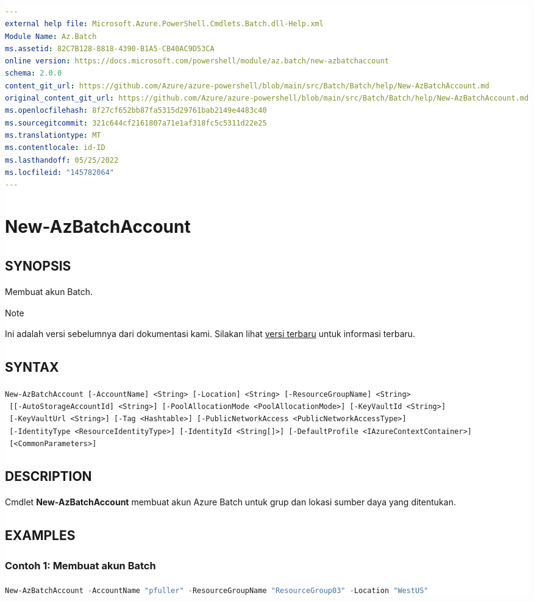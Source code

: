 ```yaml
---
external help file: Microsoft.Azure.PowerShell.Cmdlets.Batch.dll-Help.xml
Module Name: Az.Batch
ms.assetid: 82C7B128-8818-4390-B1A5-CB40AC9D53CA
online version: https://docs.microsoft.com/powershell/module/az.batch/new-azbatchaccount
schema: 2.0.0
content_git_url: https://github.com/Azure/azure-powershell/blob/main/src/Batch/Batch/help/New-AzBatchAccount.md
original_content_git_url: https://github.com/Azure/azure-powershell/blob/main/src/Batch/Batch/help/New-AzBatchAccount.md
ms.openlocfilehash: 8f27cf652bb87fa5315d29761bab2149e4483c40
ms.sourcegitcommit: 321c644cf2161807a71e1af318fc5c5311d22e25
ms.translationtype: MT
ms.contentlocale: id-ID
ms.lasthandoff: 05/25/2022
ms.locfileid: "145782064"
---
```

# New-AzBatchAccount

## SYNOPSIS
Membuat akun Batch.

> [!NOTE]
>Ini adalah versi sebelumnya dari dokumentasi kami. Silakan lihat [versi terbaru](/powershell/module/az.batch/new-azbatchaccount) untuk informasi terbaru.

## SYNTAX

```
New-AzBatchAccount [-AccountName] <String> [-Location] <String> [-ResourceGroupName] <String>
 [[-AutoStorageAccountId] <String>] [-PoolAllocationMode <PoolAllocationMode>] [-KeyVaultId <String>]
 [-KeyVaultUrl <String>] [-Tag <Hashtable>] [-PublicNetworkAccess <PublicNetworkAccessType>]
 [-IdentityType <ResourceIdentityType>] [-IdentityId <String[]>] [-DefaultProfile <IAzureContextContainer>]
 [<CommonParameters>]
```

## DESCRIPTION
Cmdlet **New-AzBatchAccount** membuat akun Azure Batch untuk grup dan lokasi sumber daya yang ditentukan.

## EXAMPLES

### Contoh 1: Membuat akun Batch
```powershell
New-AzBatchAccount -AccountName "pfuller" -ResourceGroupName "ResourceGroup03" -Location "WestUS"
```
